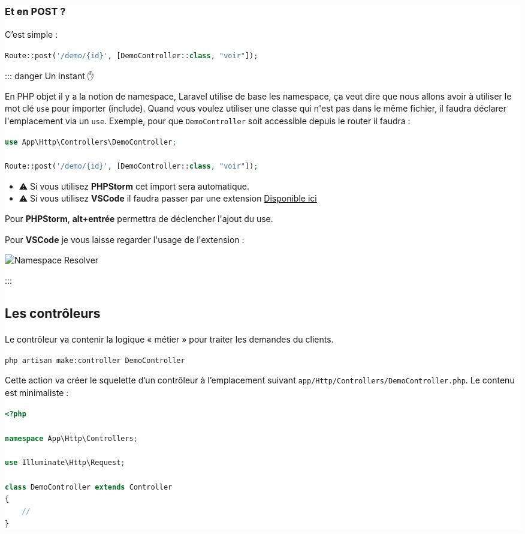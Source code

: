 ### Et en POST ?

C’est simple :

```php
Route::post('/demo/{id}', [DemoController::class, "voir"]);
```

::: danger Un instant ✋

En PHP objet il y a la notion de namespace, Laravel utilise de base les namespace, ça veut dire que nous allons avoir à utiliser le mot clé `use` pour importer (include). Quand vous voulez utiliser une classe qui n'est pas dans le même fichier, il faudra déclarer l'emplacement via un `use`. Exemple, pour que `DemoController` soit accessible depuis le router il faudra :

```php
use App\Http\Controllers\DemoController;

Route::post('/demo/{id}', [DemoController::class, "voir"]);
```

- ⚠️ Si vous utilisez **PHPStorm** cet import sera automatique.
- ⚠️ Si vous utilisez **VSCode** il faudra passer par une extension [Disponible ici](https://marketplace.visualstudio.com/items?itemName=MehediDracula.php-namespace-resolver)

Pour **PHPStorm**, **alt+entrée** permettra de déclencher l'ajout du use.

Pour **VSCode** je vous laisse regarder l'usage de l'extension :

![Namespace Resolver](./res/namespace_resolver.gif)

:::

## Les contrôleurs

Le contrôleur va contenir la logique « métier » pour traiter les demandes du clients.

```sh
php artisan make:controller DemoController
```

Cette action va créer le squelette d’un contrôleur à l’emplacement suivant `app/Http/Controllers/DemoController.php`. Le contenu est minimaliste :

```php
<?php

namespace App\Http\Controllers;

use Illuminate\Http\Request;

class DemoController extends Controller
{
    //
}
```
